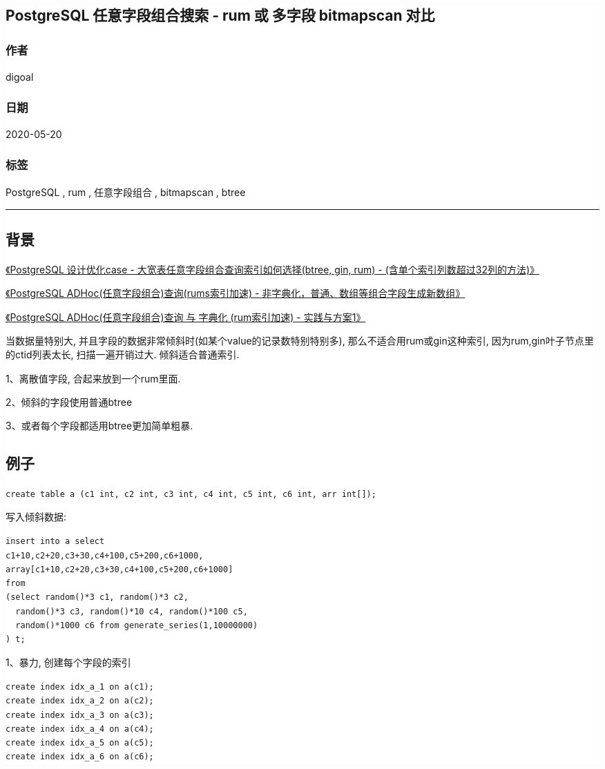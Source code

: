## PostgreSQL 任意字段组合搜索 - rum 或 多字段 bitmapscan 对比  
    
### 作者    
digoal    
    
### 日期    
2020-05-20    
    
### 标签    
PostgreSQL , rum , 任意字段组合 , bitmapscan , btree  
    
----    
    
## 背景    
[《PostgreSQL 设计优化case - 大宽表任意字段组合查询索引如何选择(btree, gin, rum) - (含单个索引列数超过32列的方法)》](../201808/20180803_01.md)    
  
[《PostgreSQL ADHoc(任意字段组合)查询(rums索引加速) - 非字典化，普通、数组等组合字段生成新数组》](../201805/20180518_02.md)    
  
[《PostgreSQL ADHoc(任意字段组合)查询 与 字典化 (rum索引加速) - 实践与方案1》](../201802/20180228_01.md)    
  
当数据量特别大, 并且字段的数据非常倾斜时(如某个value的记录数特别特别多), 那么不适合用rum或gin这种索引, 因为rum,gin叶子节点里的ctid列表太长, 扫描一遍开销过大. 倾斜适合普通索引.  
  
1、离散值字段, 合起来放到一个rum里面.  
  
2、倾斜的字段使用普通btree  
  
3、或者每个字段都适用btree更加简单粗暴.  
  
## 例子  
  
```  
create table a (c1 int, c2 int, c3 int, c4 int, c5 int, c6 int, arr int[]);   
```  
  
写入倾斜数据:   
  
```  
insert into a select   
c1+10,c2+20,c3+30,c4+100,c5+200,c6+1000,   
array[c1+10,c2+20,c3+30,c4+100,c5+200,c6+1000]   
from   
(select random()*3 c1, random()*3 c2,   
  random()*3 c3, random()*10 c4, random()*100 c5,   
  random()*1000 c6 from generate_series(1,10000000)   
) t;   
```  
  
1、暴力, 创建每个字段的索引  
  
```  
create index idx_a_1 on a(c1);  
create index idx_a_2 on a(c2);  
create index idx_a_3 on a(c3);  
create index idx_a_4 on a(c4);  
create index idx_a_5 on a(c5);  
create index idx_a_6 on a(c6);  
```  
  